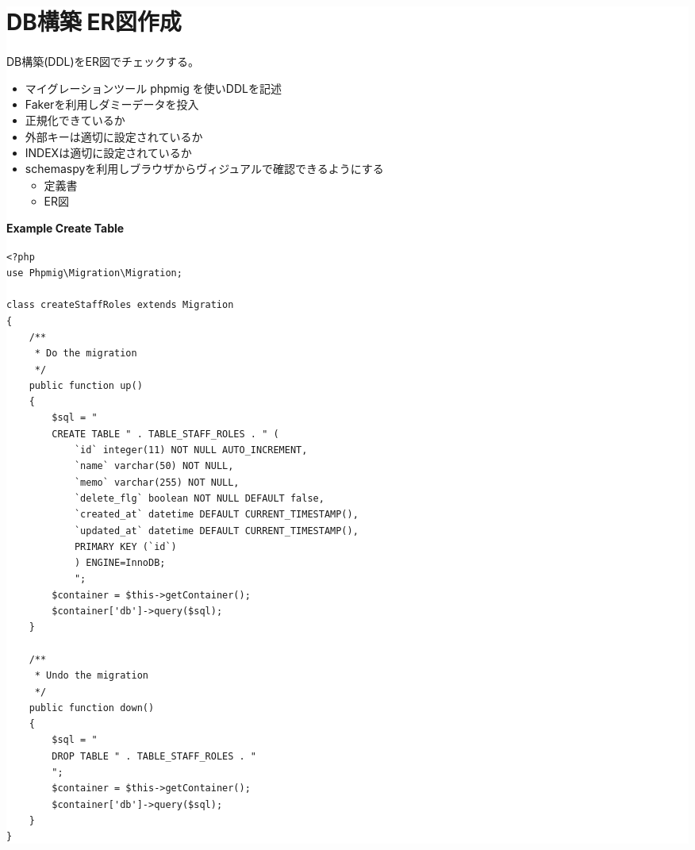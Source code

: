# DB構築 ER図作成

DB構築(DDL)をER図でチェックする。

- マイグレーションツール phpmig を使いDDLを記述
- Fakerを利用しダミーデータを投入
- 正規化できているか
- 外部キーは適切に設定されているか
- INDEXは適切に設定されているか
- schemaspyを利用しブラウザからヴィジュアルで確認できるようにする
    - 定義書
    - ER図

**Example Create Table**

```injectablephp
<?php
use Phpmig\Migration\Migration;

class createStaffRoles extends Migration
{
    /**
     * Do the migration
     */
    public function up()
    {
        $sql = "
        CREATE TABLE " . TABLE_STAFF_ROLES . " (
            `id` integer(11) NOT NULL AUTO_INCREMENT,
            `name` varchar(50) NOT NULL,
            `memo` varchar(255) NOT NULL,
            `delete_flg` boolean NOT NULL DEFAULT false,
            `created_at` datetime DEFAULT CURRENT_TIMESTAMP(),
            `updated_at` datetime DEFAULT CURRENT_TIMESTAMP(),
            PRIMARY KEY (`id`)
            ) ENGINE=InnoDB;
            ";
        $container = $this->getContainer();
        $container['db']->query($sql);
    }

    /**
     * Undo the migration
     */
    public function down()
    {
        $sql = "
        DROP TABLE " . TABLE_STAFF_ROLES . "
        ";
        $container = $this->getContainer();
        $container['db']->query($sql);
    }
}
```
